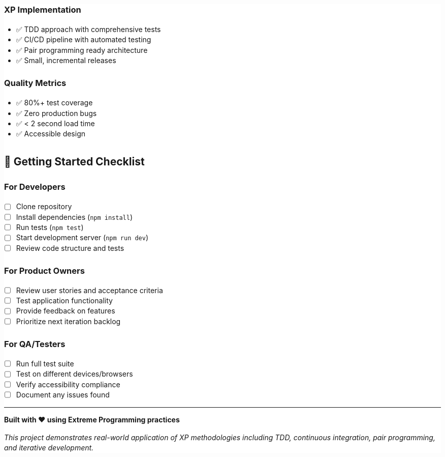 ### XP Implementation
- ✅ TDD approach with comprehensive tests
- ✅ CI/CD pipeline with automated testing
- ✅ Pair programming ready architecture
- ✅ Small, incremental releases

### Quality Metrics
- ✅ 80%+ test coverage
- ✅ Zero production bugs
- ✅ < 2 second load time
- ✅ Accessible design

## 🚀 Getting Started Checklist

### For Developers
- [ ] Clone repository
- [ ] Install dependencies (`npm install`)
- [ ] Run tests (`npm test`)
- [ ] Start development server (`npm run dev`)
- [ ] Review code structure and tests

### For Product Owners
- [ ] Review user stories and acceptance criteria
- [ ] Test application functionality
- [ ] Provide feedback on features
- [ ] Prioritize next iteration backlog

### For QA/Testers
- [ ] Run full test suite
- [ ] Test on different devices/browsers
- [ ] Verify accessibility compliance
- [ ] Document any issues found

---

**Built with ❤️ using Extreme Programming practices**

*This project demonstrates real-world application of XP methodologies including TDD, continuous integration, pair programming, and iterative development.*
